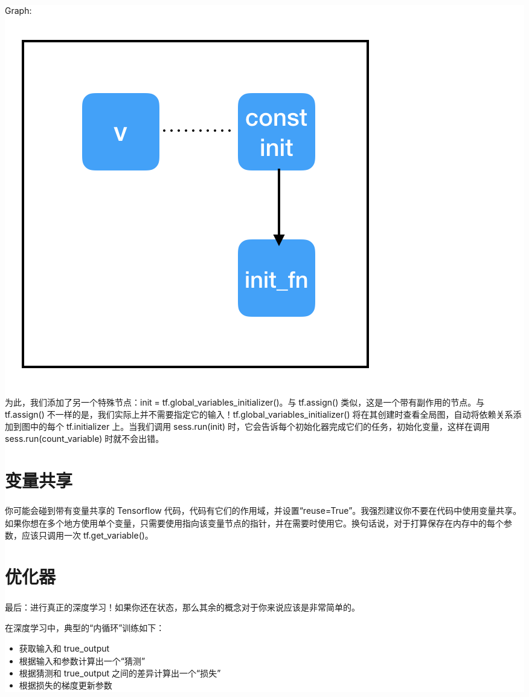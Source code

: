 Graph:

![graph-17](pic/graph-17.png)

为此，我们添加了另一个特殊节点：init = tf.global_variables_initializer()。与 tf.assign() 类似，这是一个带有副作用的节点。与 tf.assign() 不一样的是，我们实际上并不需要指定它的输入！tf.global_variables_initializer() 将在其创建时查看全局图，自动将依赖关系添加到图中的每个 tf.initializer 上。当我们调用 sess.run(init) 时，它会告诉每个初始化器完成它们的任务，初始化变量，这样在调用 sess.run(count_variable) 时就不会出错。

# 变量共享

你可能会碰到带有变量共享的 Tensorflow 代码，代码有它们的作用域，并设置“reuse=True”。我强烈建议你不要在代码中使用变量共享。如果你想在多个地方使用单个变量，只需要使用指向该变量节点的指针，并在需要时使用它。换句话说，对于打算保存在内存中的每个参数，应该只调用一次 tf.get_variable()。

# 优化器

最后：进行真正的深度学习！如果你还在状态，那么其余的概念对于你来说应该是非常简单的。

在深度学习中，典型的“内循环”训练如下：

- 获取输入和 true_output
- 根据输入和参数计算出一个“猜测”
- 根据猜测和 true_output 之间的差异计算出一个“损失”
- 根据损失的梯度更新参数
